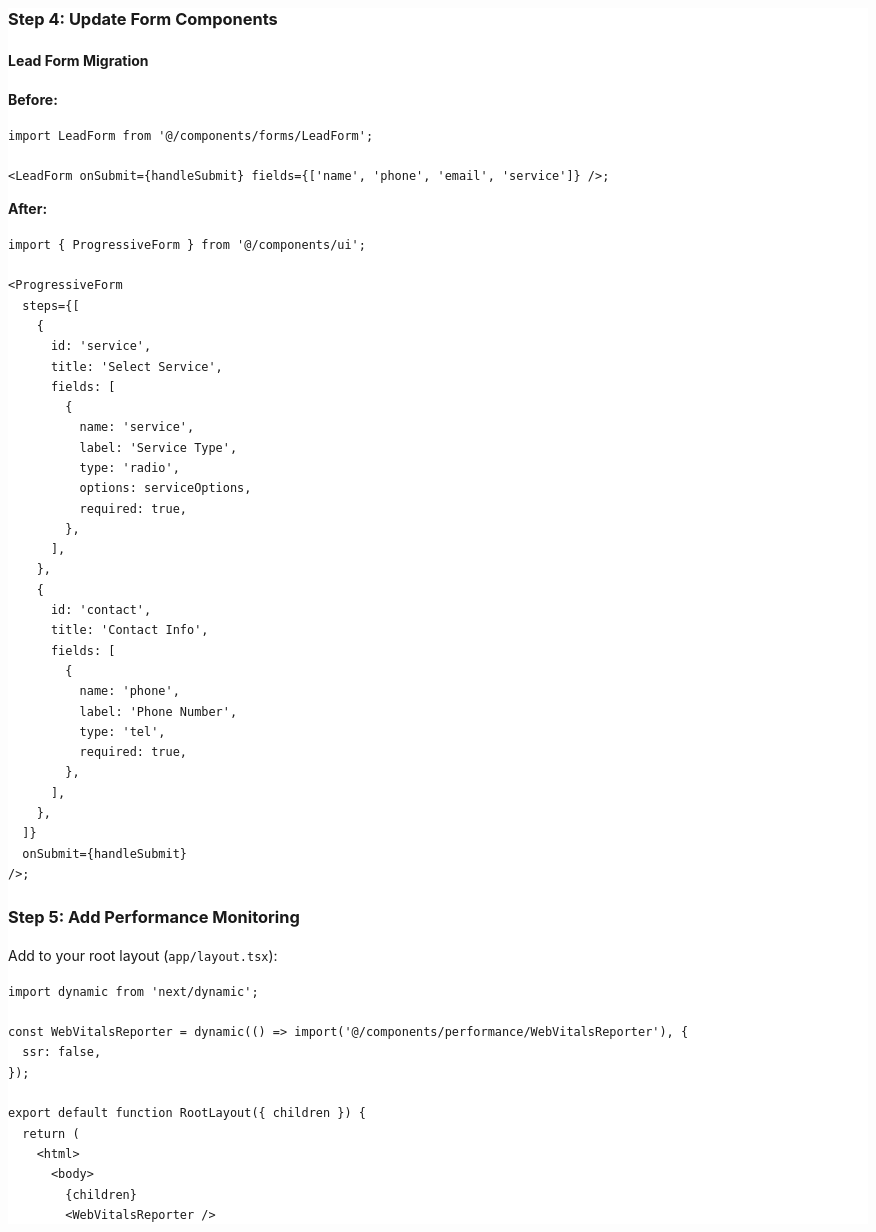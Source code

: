 ### Step 4: Update Form Components

#### Lead Form Migration

**Before:**

```tsx
import LeadForm from '@/components/forms/LeadForm';

<LeadForm onSubmit={handleSubmit} fields={['name', 'phone', 'email', 'service']} />;
```

**After:**

```tsx
import { ProgressiveForm } from '@/components/ui';

<ProgressiveForm
  steps={[
    {
      id: 'service',
      title: 'Select Service',
      fields: [
        {
          name: 'service',
          label: 'Service Type',
          type: 'radio',
          options: serviceOptions,
          required: true,
        },
      ],
    },
    {
      id: 'contact',
      title: 'Contact Info',
      fields: [
        {
          name: 'phone',
          label: 'Phone Number',
          type: 'tel',
          required: true,
        },
      ],
    },
  ]}
  onSubmit={handleSubmit}
/>;
```

### Step 5: Add Performance Monitoring

Add to your root layout (`app/layout.tsx`):

```tsx
import dynamic from 'next/dynamic';

const WebVitalsReporter = dynamic(() => import('@/components/performance/WebVitalsReporter'), {
  ssr: false,
});

export default function RootLayout({ children }) {
  return (
    <html>
      <body>
        {children}
        <WebVitalsReporter />
```